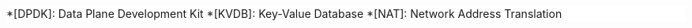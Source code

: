 [arm-doc]: https://github.com/ligato/vpp-agent/blob/master/docs/arm64/README.md
[clientv2]: ../user-guide/concepts.md#client-v2
[docker]: https://github.com/ligato/vpp-agent/tree/master/docker
[dockerhub]: https://hub.docker.com/u/ligato
[etcd configuration guide]: https://github.com/etcd-io/etcd/blob/master/Documentation/op-guide/configuration.md
[govppmux-plugin]: ../plugins/vpp-plugins.md#govppmux-plugin
[interface-plugin]: ../plugins/linux-plugins.md#interface-plugin
[kv-overview]: ../user-guide/concepts.md#key-value-data-store-overview
[references]: ../user-guide/reference.md
[vpp-env]: https://github.com/ligato/vpp-agent/blob/master/vpp.env
[agentctl]: ../user-guide/agentctl.md#AgentCTL
[config-files]: ../user-guide/concepts.md#plugin-config-files
[concepts]: ../user-guide/concepts.md
[quickstart-guide-51-keys]: ../user-guide/quickstart.md#51-configure-the-vpp-dataplane-using-the-vpp-agent 
[ligato-vpp-agent-repo]: https://github.com/ligato/vpp-agent  
[kafka]: https://github.com/spotify/docker-kafka#build-from-source
[etcd]: https://quay.io/repository/coreos/etcd?tag=latest&tab=tags
*[DPDK]: Data Plane Development Kit
*[KVDB]: Key-Value Database
*[NAT]: Network Address Translation










